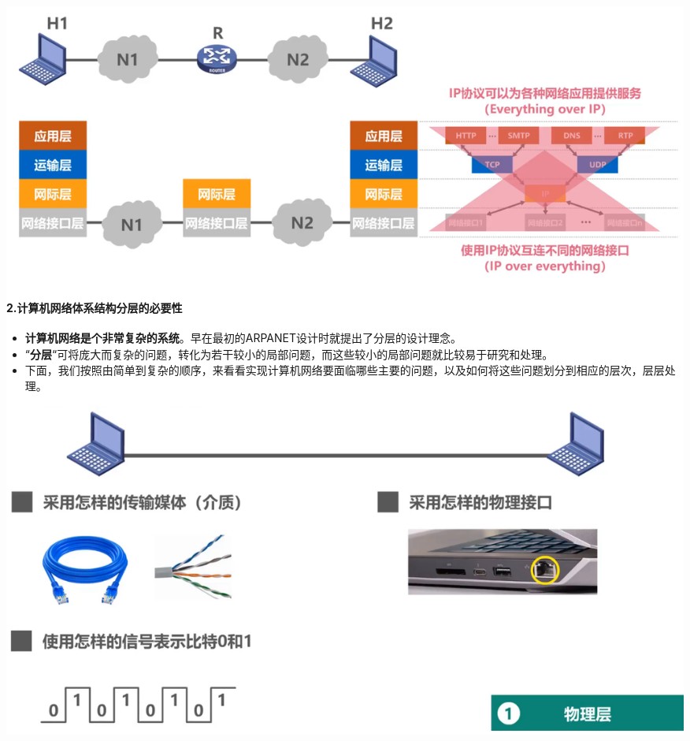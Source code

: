 ![](计算机网络.assets/24.png)





#### 2.计算机网络体系结构分层的必要性

- **计算机网络是个非常复杂的系统**。早在最初的ARPANET设计时就提出了分层的设计理念。
- “**分层**“可将庞大而复杂的问题，转化为若干较小的局部问题，而这些较小的局部问题就比较易于研究和处理。
- 下面，我们按照由简单到复杂的顺序，来看看实现计算机网络要面临哪些主要的问题，以及如何将这些问题划分到相应的层次，层层处理。

![](计算机网络.assets/25.png)
